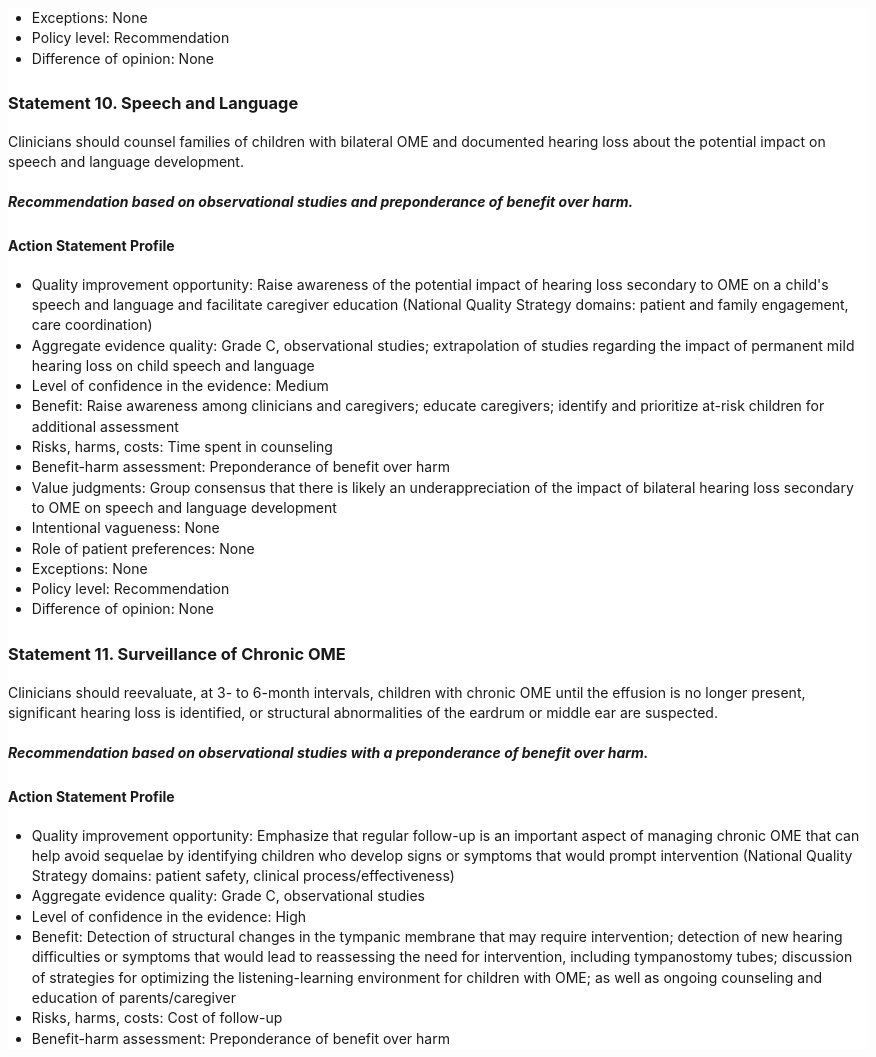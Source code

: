   * Exceptions: None 
  * Policy level: Recommendation 
  * Difference of opinion: None 




###  Statement 10. Speech and Language 


Clinicians should counsel families of children with bilateral OME and documented hearing loss about the potential impact on speech and language development. 


#####  Recommendation based on observational studies and preponderance of benefit over harm. 


####  Action Statement Profile 


  * Quality improvement opportunity: Raise awareness of the potential impact of hearing loss secondary to OME on a child's speech and language and facilitate caregiver education (National Quality Strategy domains: patient and family engagement, care coordination) 
  * Aggregate evidence quality: Grade C, observational studies; extrapolation of studies regarding the impact of permanent mild hearing loss on child speech and language 
  * Level of confidence in the evidence: Medium 
  * Benefit: Raise awareness among clinicians and caregivers; educate caregivers; identify and prioritize at-risk children for additional assessment 
  * Risks, harms, costs: Time spent in counseling 
  * Benefit-harm assessment: Preponderance of benefit over harm 
  * Value judgments: Group consensus that there is likely an underappreciation of the impact of bilateral hearing loss secondary to OME on speech and language development 
  * Intentional vagueness: None 
  * Role of patient preferences: None 
  * Exceptions: None 
  * Policy level: Recommendation 
  * Difference of opinion: None 




###  Statement 11. Surveillance of Chronic OME 


Clinicians should reevaluate, at 3- to 6-month intervals, children with chronic OME until the effusion is no longer present, significant hearing loss is identified, or structural abnormalities of the eardrum or middle ear are suspected. 


#####  Recommendation based on observational studies with a preponderance of benefit over harm. 


####  Action Statement Profile 


  * Quality improvement opportunity: Emphasize that regular follow-up is an important aspect of managing chronic OME that can help avoid sequelae by identifying children who develop signs or symptoms that would prompt intervention (National Quality Strategy domains: patient safety, clinical process/effectiveness) 
  * Aggregate evidence quality: Grade C, observational studies 
  * Level of confidence in the evidence: High 
  * Benefit: Detection of structural changes in the tympanic membrane that may require intervention; detection of new hearing difficulties or symptoms that would lead to reassessing the need for intervention, including tympanostomy tubes; discussion of strategies for optimizing the listening-learning environment for children with OME; as well as ongoing counseling and education of parents/caregiver 
  * Risks, harms, costs: Cost of follow-up 
  * Benefit-harm assessment: Preponderance of benefit over harm 